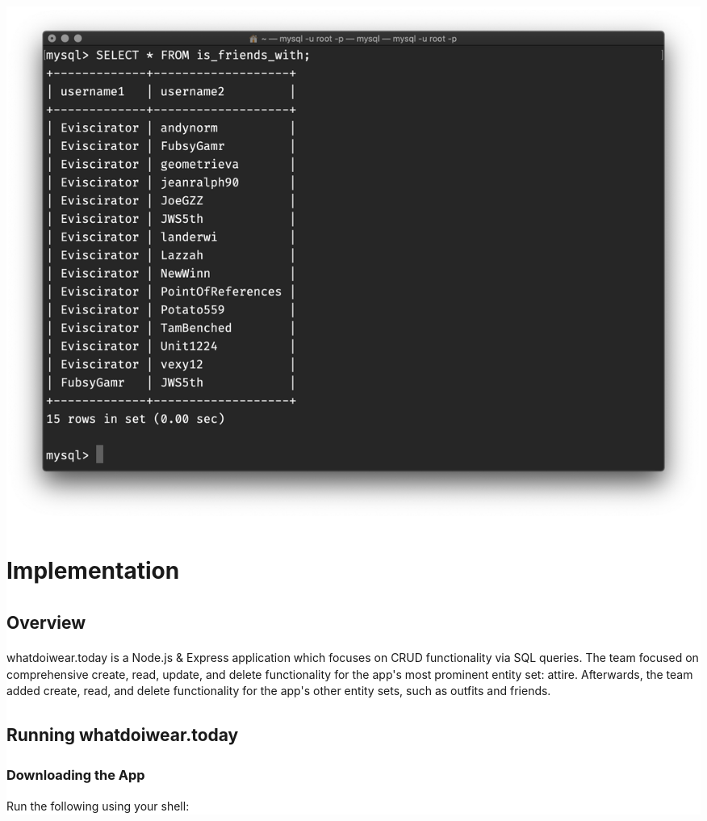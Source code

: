   ![is_friends_with](./images/table-screenshots-final-report/is_friends_with.png)

# Implementation

## Overview

whatdoiwear.today is a Node.js & Express application which focuses on CRUD
functionality via SQL queries. The team focused on comprehensive create, read,
update, and delete functionality for the app's most prominent entity set:
attire. Afterwards, the team added create, read, and delete functionality for
the app's other entity sets, such as outfits and friends.

## Running whatdoiwear.today

### Downloading the App

Run the following using your shell:
